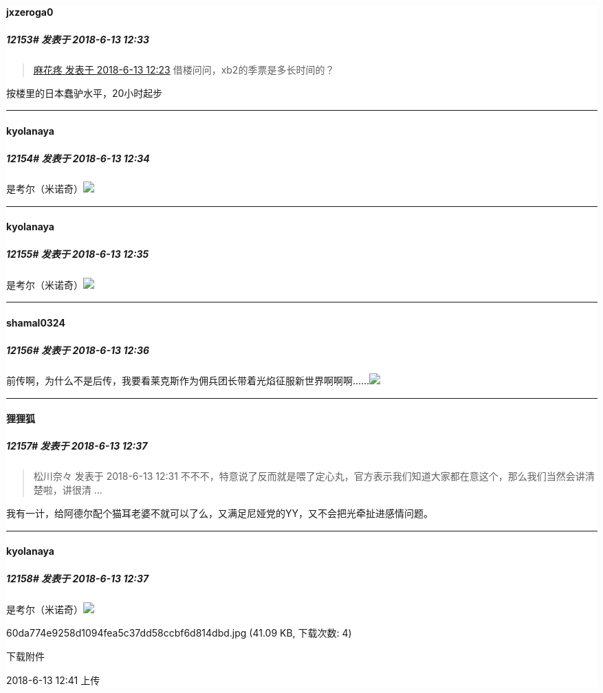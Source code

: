 ####  jxzeroga0  
##### 12153#       发表于 2018-6-13 12:33

<blockquote><a href="httphttps://bbs.saraba1st.com/2b/forum.php?mod=redirect&amp;goto=findpost&amp;pid=39973913&amp;ptid=1368000" target="_blank">麻花疼 发表于 2018-6-13 12:23</a>
借楼问问，xb2的季票是多长时间的？</blockquote>
按楼里的日本蠢驴水平，20小时起步

*****

####  kyolanaya  
##### 12154#       发表于 2018-6-13 12:34

是考尔（米诺奇）<img src="https://static.saraba1st.com/image/smiley/face2017/037.png" referrerpolicy="no-referrer">

*****

####  kyolanaya  
##### 12155#       发表于 2018-6-13 12:35

是考尔（米诺奇）<img src="https://static.saraba1st.com/image/smiley/face2017/037.png" referrerpolicy="no-referrer">

*****

####  shamal0324  
##### 12156#       发表于 2018-6-13 12:36

前传啊，为什么不是后传，我要看莱克斯作为佣兵团长带着光焰征服新世界啊啊啊……<img src="https://static.saraba1st.com/image/smiley/face2017/139.png" referrerpolicy="no-referrer">

*****

####  狸狸狐  
##### 12157#       发表于 2018-6-13 12:37

<blockquote>松川奈々 发表于 2018-6-13 12:31
不不不，特意说了反而就是喂了定心丸，官方表示我们知道大家都在意这个，那么我们当然会讲清楚啦，讲很清 ...</blockquote>
我有一计，给阿德尔配个猫耳老婆不就可以了么，又满足尼娅党的YY，又不会把光牵扯进感情问题。

*****

####  kyolanaya  
##### 12158#       发表于 2018-6-13 12:37

是考尔（米诺奇）<img src="https://static.saraba1st.com/image/smiley/face2017/037.png" referrerpolicy="no-referrer">

60da774e9258d1094fea5c37dd58ccbf6d814dbd.jpg
(41.09 KB, 下载次数: 4)

下载附件

2018-6-13 12:41 上传
